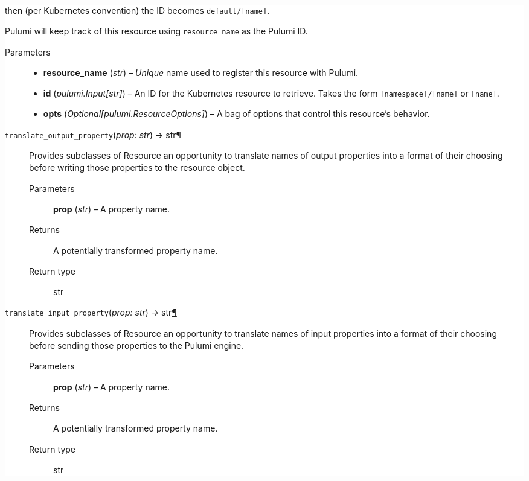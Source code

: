 then (per Kubernetes convention) the ID becomes <code class="docutils literal notranslate"><span class="pre">default/[name]</span></code>.</p>
<p>Pulumi will keep track of this resource using <code class="docutils literal notranslate"><span class="pre">resource_name</span></code> as the Pulumi ID.</p>
<dl class="field-list simple">
<dt class="field-odd">Parameters</dt>
<dd class="field-odd"><ul class="simple">
<li><p><strong>resource_name</strong> (<em>str</em>) – <em>Unique</em> name used to register this resource with Pulumi.</p></li>
<li><p><strong>id</strong> (<em>pulumi.Input</em><em>[</em><em>str</em><em>]</em>) – An ID for the Kubernetes resource to retrieve.
Takes the form <code class="docutils literal notranslate"><span class="pre">[namespace]/[name]</span></code> or <code class="docutils literal notranslate"><span class="pre">[name]</span></code>.</p></li>
<li><p><strong>opts</strong> (<em>Optional</em><em>[</em><a class="reference internal" href="../../../pulumi/#pulumi.ResourceOptions" title="pulumi.ResourceOptions"><em>pulumi.ResourceOptions</em></a><em>]</em>) – A bag of options that control this
resource’s behavior.</p></li>
</ul>
</dd>
</dl>
</dd></dl>

<dl class="method">
<dt id="pulumi_kubernetes.scheduling.v1beta1.PriorityClassList.translate_output_property">
<code class="sig-name descname">translate_output_property</code><span class="sig-paren">(</span><em class="sig-param">prop: str</em><span class="sig-paren">)</span> &#x2192; str<a class="headerlink" href="#pulumi_kubernetes.scheduling.v1beta1.PriorityClassList.translate_output_property" title="Permalink to this definition">¶</a></dt>
<dd><p>Provides subclasses of Resource an opportunity to translate names of output properties
into a format of their choosing before writing those properties to the resource object.</p>
<dl class="field-list simple">
<dt class="field-odd">Parameters</dt>
<dd class="field-odd"><p><strong>prop</strong> (<em>str</em>) – A property name.</p>
</dd>
<dt class="field-even">Returns</dt>
<dd class="field-even"><p>A potentially transformed property name.</p>
</dd>
<dt class="field-odd">Return type</dt>
<dd class="field-odd"><p>str</p>
</dd>
</dl>
</dd></dl>

<dl class="method">
<dt id="pulumi_kubernetes.scheduling.v1beta1.PriorityClassList.translate_input_property">
<code class="sig-name descname">translate_input_property</code><span class="sig-paren">(</span><em class="sig-param">prop: str</em><span class="sig-paren">)</span> &#x2192; str<a class="headerlink" href="#pulumi_kubernetes.scheduling.v1beta1.PriorityClassList.translate_input_property" title="Permalink to this definition">¶</a></dt>
<dd><p>Provides subclasses of Resource an opportunity to translate names of input properties into
a format of their choosing before sending those properties to the Pulumi engine.</p>
<dl class="field-list simple">
<dt class="field-odd">Parameters</dt>
<dd class="field-odd"><p><strong>prop</strong> (<em>str</em>) – A property name.</p>
</dd>
<dt class="field-even">Returns</dt>
<dd class="field-even"><p>A potentially transformed property name.</p>
</dd>
<dt class="field-odd">Return type</dt>
<dd class="field-odd"><p>str</p>
</dd>
</dl>
</dd></dl>
